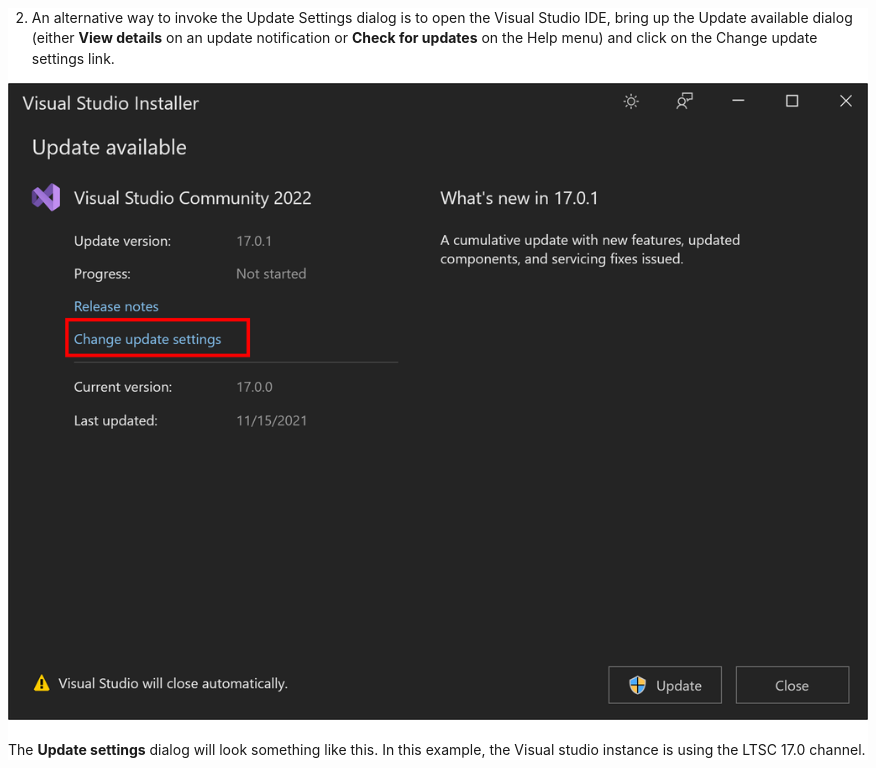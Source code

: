 2. An alternative way to invoke the Update Settings dialog is to open the Visual Studio IDE, bring up the Update available dialog (either **View details** on an update notification or **Check for updates** on the Help menu) and click on the Change update settings link.   

  ![Screenshot showing the Updates settings in the Update available dialog in the IDE.](media/vs-2022/invoke-update-settings-in-the-ide.png)
    
The **Update settings** dialog will look something like this. In this example, the Visual studio instance is using the LTSC 17.0 channel.
